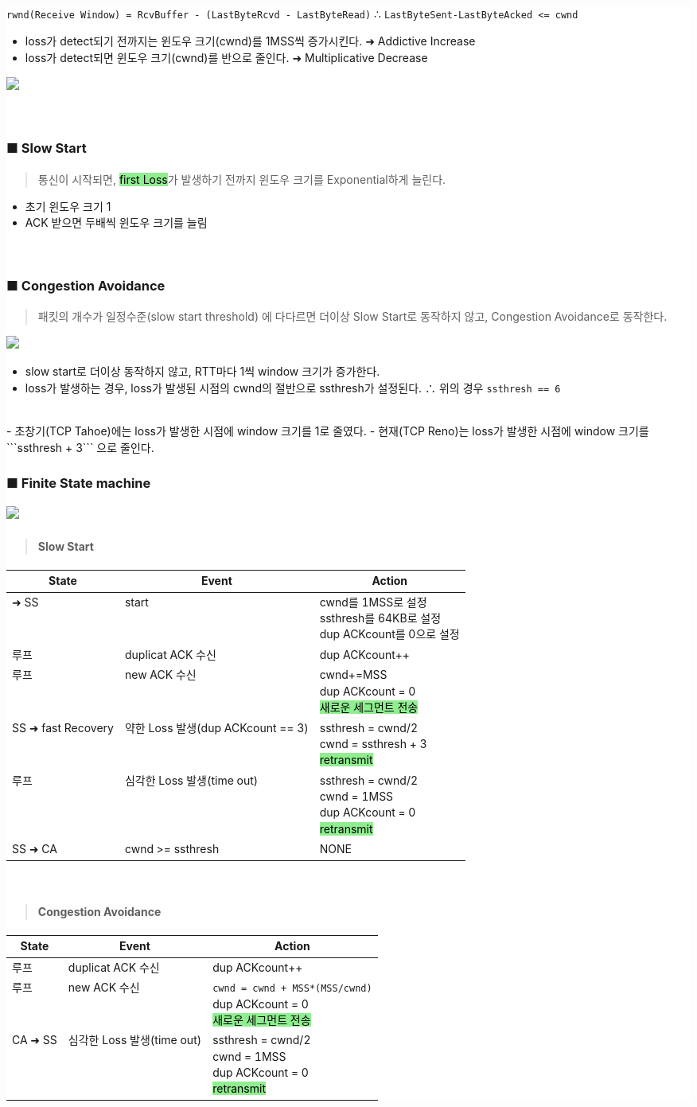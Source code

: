 ```rwnd(Receive Window) = RcvBuffer - (LastByteRcvd - LastByteRead)```
∴ ```LastByteSent-LastByteAcked <= cwnd```
- loss가 detect되기 전까지는 윈도우 크기(cwnd)를 1MSS씩 증가시킨다.
➜ Addictive Increase
- loss가 detect되면 윈도우 크기(cwnd)를 반으로 줄인다.
➜ Multiplicative Decrease

![](https://velog.velcdn.com/images/jaewon-ju/post/5db5ba18-5d29-4602-9a8a-91971949f734/image.png)

<br>

### ■ Slow Start
> 통신이 시작되면, <span style = "background-color: lightgreen; color:black">first Loss</span>가 발생하기 전까지 윈도우 크기를 Exponential하게 늘린다.

- 초기 윈도우 크기 1
- ACK 받으면 두배씩 윈도우 크기를 늘림



<br>

### ■ Congestion Avoidance
>패킷의 개수가 일정수준(slow start threshold) 에 다다르면 더이상 Slow Start로 동작하지 않고, Congestion Avoidance로 동작한다.

![](https://velog.velcdn.com/images/jaewon-ju/post/a5e1737b-514d-408a-8f76-8d67853f54f2/image.png)

- slow start로 더이상 동작하지 않고, RTT마다 1씩 window 크기가 증가한다.
- loss가 발생하는 경우, loss가 발생된 시점의 cwnd의 절반으로 ssthresh가 설정된다.
∴ 위의 경우 ```ssthresh == 6```
<br>
- 초창기(TCP Tahoe)에는 loss가 발생한 시점에 window 크기를 1로 줄였다.
- 현재(TCP Reno)는 loss가 발생한 시점에 window 크기를 ```ssthresh + 3``` 으로 줄인다.


<br>

### ■ Finite State machine 
![](https://velog.velcdn.com/images/jaewon-ju/post/43a0e67d-2251-4c3b-ae42-3a5e87abbf59/image.png)

>#### Slow Start
| State | Event | Action |
| - | - | -|
| ➜ SS| start | cwnd를 1MSS로 설정<br>ssthresh를 64KB로 설정<br>dup ACKcount를 0으로 설정 |
| 루프 | duplicat ACK 수신 | dup ACKcount++ |
| 루프 | new ACK 수신 | cwnd+=MSS<br>dup ACKcount = 0<br><span style = "background-color: lightgreen; color:black">새로운 세그먼트 전송</span> |
|SS ➜ fast Recovery | 약한 Loss 발생(dup ACKcount == 3) | ssthresh = cwnd/2 <br>cwnd = ssthresh + 3<br><span style = "background-color: lightgreen; color:black">retransmit</span> |
| 루프 | 심각한 Loss 발생(time out)| ssthresh = cwnd/2<br>cwnd = 1MSS<br>dup ACKcount = 0<br><span style = "background-color: lightgreen; color:black">retransmit</span> |
|SS ➜ CA | cwnd >= ssthresh | NONE|

<br>

> #### Congestion Avoidance
| State | Event | Action |
| - | - | -|
| 루프 | duplicat ACK 수신 | dup ACKcount++ |
| 루프 | new ACK 수신 | ```cwnd = cwnd + MSS*(MSS/cwnd)``` <br>dup ACKcount = 0<br><span style = "background-color: lightgreen; color:black">새로운 세그먼트 전송</span> |
| CA ➜ SS | 심각한 Loss 발생(time out) | ssthresh = cwnd/2<br>cwnd = 1MSS<br>dup ACKcount = 0<br><span style = "background-color: lightgreen; color:black">retransmit</span> |
```